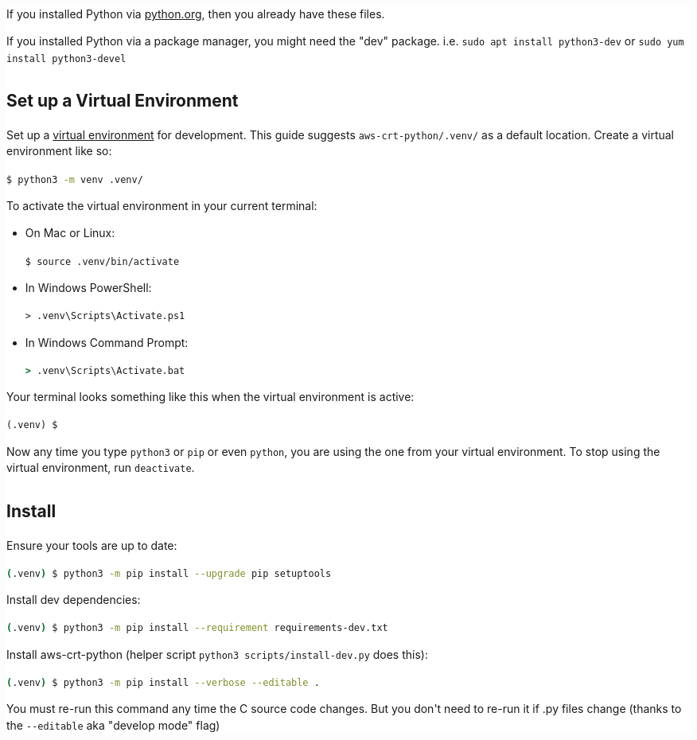 If you installed Python via [python.org](https://www.python.org/downloads/),
then you already have these files.

If you installed Python via a package manager, you might need the "dev" package.
i.e. `sudo apt install python3-dev` or `sudo yum install python3-devel`

## Set up a Virtual Environment

Set up a [virtual environment](https://docs.python.org/3/library/venv.html)
for development. This guide suggests `aws-crt-python/.venv/` as a default location.
Create a virtual environment like so:
```sh
$ python3 -m venv .venv/
```

To activate the virtual environment in your current terminal:
*   On Mac or Linux:
    ```sh
    $ source .venv/bin/activate
    ```
*   In Windows PowerShell:
    ```pwsh
    > .venv\Scripts\Activate.ps1
    ```
*   In Windows Command Prompt:
    ```bat
    > .venv\Scripts\Activate.bat
    ```

Your terminal looks something like this when the virtual environment is active:
```
(.venv) $
```
Now any time you type `python3` or `pip` or even `python`, you are using the
one from your virtual environment.
To stop using the virtual environment, run `deactivate`.

## Install

Ensure your tools are up to date:
```sh
(.venv) $ python3 -m pip install --upgrade pip setuptools
```

Install dev dependencies:
```sh
(.venv) $ python3 -m pip install --requirement requirements-dev.txt
```

Install aws-crt-python (helper script `python3 scripts/install-dev.py` does this):
```sh
(.venv) $ python3 -m pip install --verbose --editable .
```

You must re-run this command any time the C source code changes.
But you don't need to re-run it if .py files change
(thanks to the `--editable` aka "develop mode" flag)

